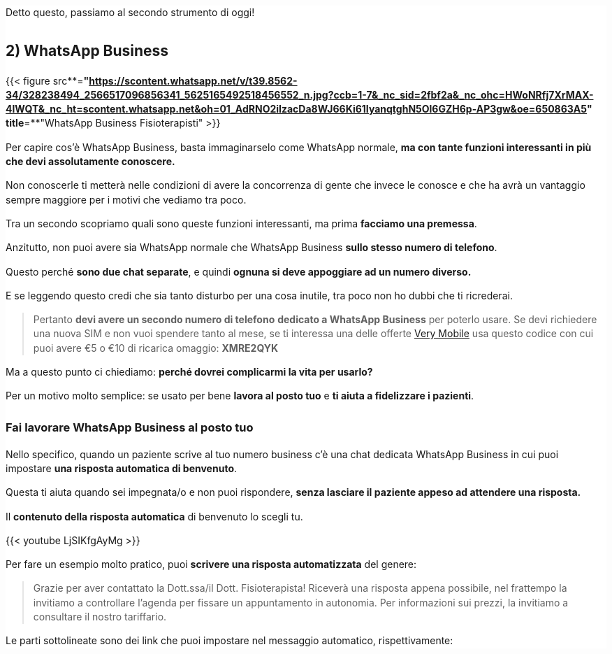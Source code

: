 Detto questo, passiamo al secondo strumento di oggi!

## 2) WhatsApp Business

{{< figure src**=**"https://scontent.whatsapp.net/v/t39.8562-34/328238494_2566517096856341_5625165492518456552_n.jpg?ccb=1-7&_nc_sid=2fbf2a&_nc_ohc=HWoNRfj7XrMAX-4lWQT&_nc_ht=scontent.whatsapp.net&oh=01_AdRNO2iIzacDa8WJ66Ki61IyanqtghN5Ol6GZH6p-AP3gw&oe=650863A5" title**=**"WhatsApp Business Fisioterapisti" >}}

Per capire cos’è WhatsApp Business, basta immaginarselo come WhatsApp normale, **ma con tante funzioni interessanti in più che devi assolutamente conoscere.**

Non conoscerle ti metterà nelle condizioni di avere la concorrenza di gente che invece le conosce e che ha avrà un vantaggio sempre maggiore per i motivi che vediamo tra poco.

Tra un secondo scopriamo quali sono queste funzioni interessanti, ma prima **facciamo una premessa**.

Anzitutto, non puoi avere sia WhatsApp normale che WhatsApp Business **sullo stesso numero di telefono**.

Questo perché **sono due chat separate**, e quindi **ognuna si deve appoggiare ad un numero diverso.** 

E se leggendo questo credi che sia tanto disturbo per una cosa inutile, tra poco non ho dubbi che ti ricrederai.

> Pertanto **devi avere un secondo numero di telefono** **dedicato a WhatsApp Business** per poterlo usare. Se devi richiedere una nuova SIM e non vuoi spendere tanto al mese, se ti interessa una delle offerte [Very Mobile](https://verymobile.it/) usa questo codice con cui puoi avere €5 o €10 di ricarica omaggio: **XMRE2QYK**
> 

Ma a questo punto ci chiediamo: **perché dovrei complicarmi la vita per usarlo?**

Per un motivo molto semplice: se usato per bene **lavora al posto tuo** e **ti aiuta a fidelizzare i pazienti**.

### Fai lavorare WhatsApp Business al posto tuo

Nello specifico, quando un paziente scrive al tuo numero business c’è una chat dedicata WhatsApp Business in cui puoi impostare **una risposta automatica di benvenuto**.

Questa ti aiuta quando sei impegnata/o e non puoi rispondere, **senza lasciare il paziente appeso ad attendere una risposta.**

Il **contenuto della risposta automatica** di benvenuto lo scegli tu.

{{< youtube LjSIKfgAyMg >}}

Per fare un esempio molto pratico, puoi **scrivere una risposta automatizzata** del genere:

> Grazie per aver contattato la Dott.ssa/il Dott. Fisioterapista! Riceverà una risposta appena possibile, nel frattempo la invitiamo a controllare l’agenda per fissare un appuntamento in autonomia. Per informazioni sui prezzi, la invitiamo a consultare il nostro tariffario.
> 

Le parti sottolineate sono dei link che puoi impostare nel messaggio automatico, rispettivamente:
